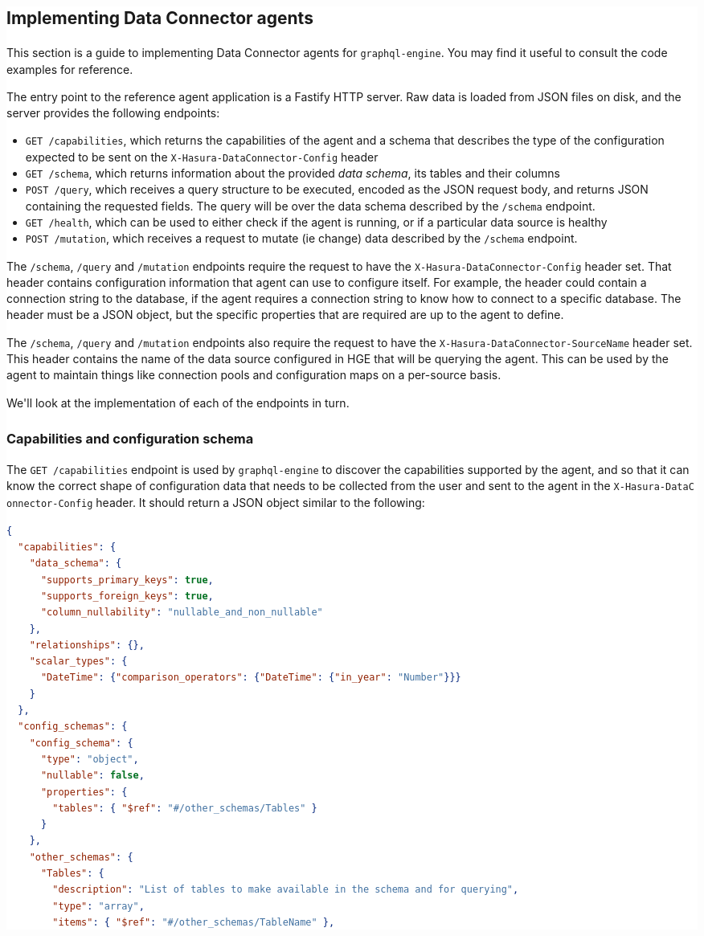 ## Implementing Data Connector agents

This section is a guide to implementing Data Connector agents for `graphql-engine`. You may find it useful to consult the code examples for reference.

The entry point to the reference agent application is a Fastify HTTP server. Raw data is loaded from JSON files on disk, and the server provides the following endpoints:

- `GET /capabilities`, which returns the capabilities of the agent and a schema that describes the type of the configuration expected to be sent on the `X-Hasura-DataConnector-Config` header
- `GET /schema`, which returns information about the provided _data schema_, its tables and their columns
- `POST /query`, which receives a query structure to be executed, encoded as the JSON request body, and returns JSON containing the requested fields. The query will be over the data schema described by the `/schema` endpoint.
- `GET /health`, which can be used to either check if the agent is running, or if a particular data source is healthy
- `POST /mutation`, which receives a request to mutate (ie change) data described by the `/schema` endpoint.

The `/schema`, `/query` and `/mutation` endpoints require the request to have the `X-Hasura-DataConnector-Config` header set. That header contains configuration information that agent can use to configure itself. For example, the header could contain a connection string to the database, if the agent requires a connection string to know how to connect to a specific database. The header must be a JSON object, but the specific properties that are required are up to the agent to define.

The `/schema`, `/query` and `/mutation` endpoints also require the request to have the `X-Hasura-DataConnector-SourceName` header set. This header contains the name of the data source configured in HGE that will be querying the agent. This can be used by the agent to maintain things like connection pools and configuration maps on a per-source basis.

We'll look at the implementation of each of the endpoints in turn.

### Capabilities and configuration schema

The `GET /capabilities` endpoint is used by `graphql-engine` to discover the capabilities supported by the agent, and so that it can know the correct shape of configuration data that needs to be collected from the user and sent to the agent in the `X-Hasura-DataConnector-Config` header. It should return a JSON object similar to the following:

```json
{
  "capabilities": {
    "data_schema": {
      "supports_primary_keys": true,
      "supports_foreign_keys": true,
      "column_nullability": "nullable_and_non_nullable"
    },
    "relationships": {},
    "scalar_types": {
      "DateTime": {"comparison_operators": {"DateTime": {"in_year": "Number"}}}
    }
  },
  "config_schemas": {
    "config_schema": {
      "type": "object",
      "nullable": false,
      "properties": {
        "tables": { "$ref": "#/other_schemas/Tables" }
      }
    },
    "other_schemas": {
      "Tables": {
        "description": "List of tables to make available in the schema and for querying",
        "type": "array",
        "items": { "$ref": "#/other_schemas/TableName" },
```
